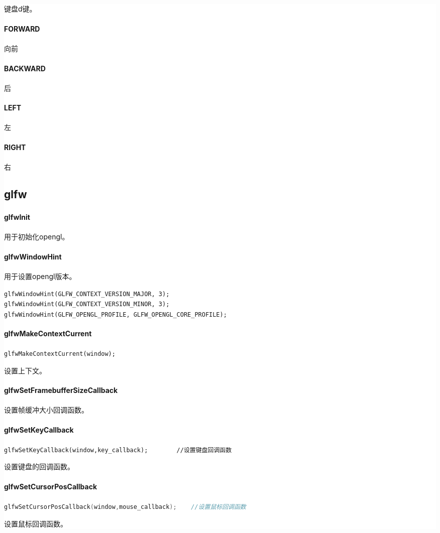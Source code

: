 键盘d键。

#### FORWARD
向前
#### BACKWARD
后
#### LEFT
左
#### RIGHT
右

## glfw

#### glfwInit

用于初始化opengl。

#### glfwWindowHint

用于设置opengl版本。

```
glfwWindowHint(GLFW_CONTEXT_VERSION_MAJOR, 3);
glfwWindowHint(GLFW_CONTEXT_VERSION_MINOR, 3);
glfwWindowHint(GLFW_OPENGL_PROFILE, GLFW_OPENGL_CORE_PROFILE);
```



#### glfwMakeContextCurrent

```
glfwMakeContextCurrent(window);
```

设置上下文。

#### glfwSetFramebufferSizeCallback

设置帧缓冲大小回调函数。

#### glfwSetKeyCallback

```
glfwSetKeyCallback(window,key_callback);        //设置键盘回调函数
```

设置键盘的回调函数。

#### glfwSetCursorPosCallback

```c++
glfwSetCursorPosCallback(window,mouse_callback);    //设置鼠标回调函数
```

设置鼠标回调函数。
